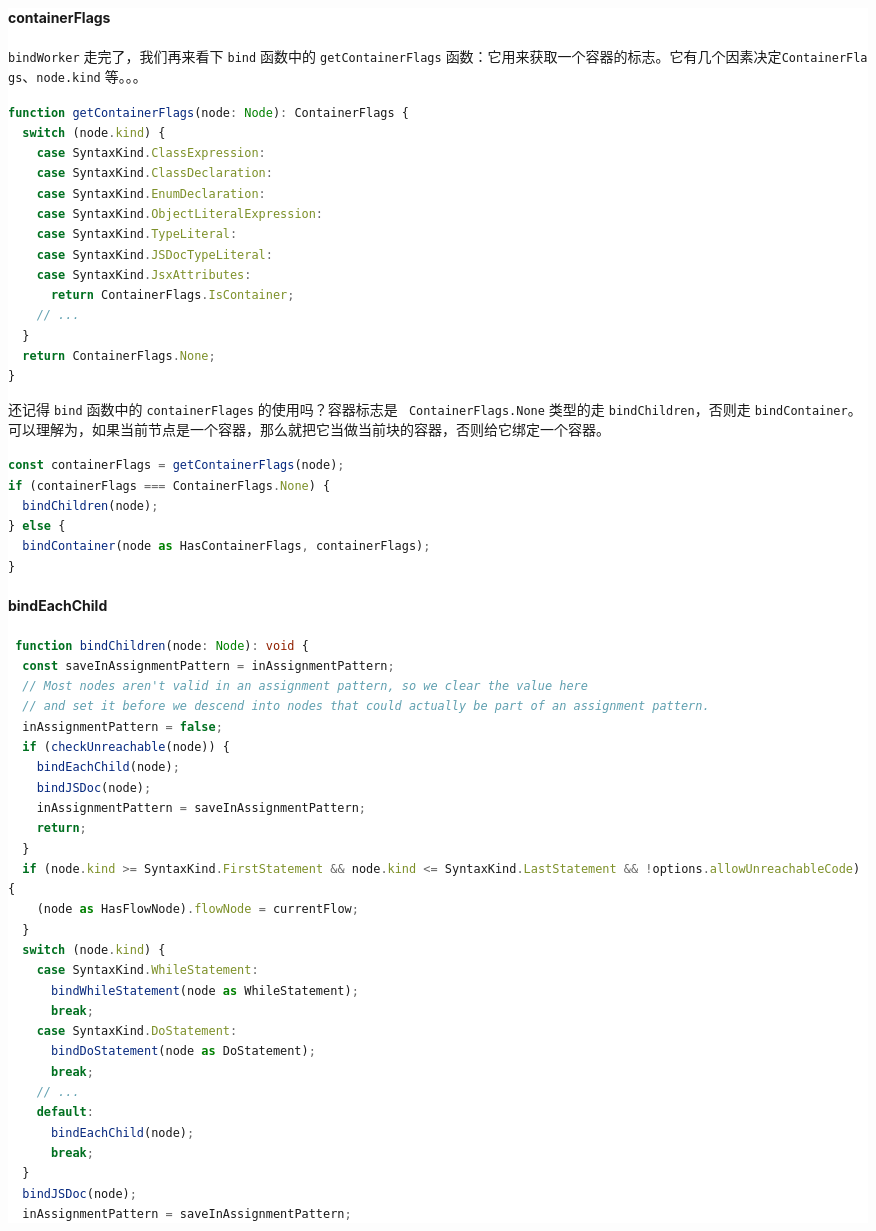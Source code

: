 #### containerFlags

`bindWorker` 走完了，我们再来看下 `bind` 函数中的 `getContainerFlags` 函数：它用来获取一个容器的标志。它有几个因素决定`ContainerFlags`、`node.kind` 等。。。

```ts
function getContainerFlags(node: Node): ContainerFlags {
  switch (node.kind) {
    case SyntaxKind.ClassExpression:
    case SyntaxKind.ClassDeclaration:
    case SyntaxKind.EnumDeclaration:
    case SyntaxKind.ObjectLiteralExpression:
    case SyntaxKind.TypeLiteral:
    case SyntaxKind.JSDocTypeLiteral:
    case SyntaxKind.JsxAttributes:
      return ContainerFlags.IsContainer;
    // ...
  }
  return ContainerFlags.None;
}
```

还记得  `bind` 函数中的 `containerFlages` 的使用吗？容器标志是 `
ContainerFlags.None` 类型的走 `bindChildren`，否则走 `bindContainer`。可以理解为，如果当前节点是一个容器，那么就把它当做当前块的容器，否则给它绑定一个容器。

```ts
const containerFlags = getContainerFlags(node);
if (containerFlags === ContainerFlags.None) {
  bindChildren(node);
} else {
  bindContainer(node as HasContainerFlags, containerFlags);
}
```

#### bindEachChild
```ts
 function bindChildren(node: Node): void {
  const saveInAssignmentPattern = inAssignmentPattern;
  // Most nodes aren't valid in an assignment pattern, so we clear the value here
  // and set it before we descend into nodes that could actually be part of an assignment pattern.
  inAssignmentPattern = false;
  if (checkUnreachable(node)) {
    bindEachChild(node);
    bindJSDoc(node);
    inAssignmentPattern = saveInAssignmentPattern;
    return;
  }
  if (node.kind >= SyntaxKind.FirstStatement && node.kind <= SyntaxKind.LastStatement && !options.allowUnreachableCode) {
    (node as HasFlowNode).flowNode = currentFlow;
  }
  switch (node.kind) {
    case SyntaxKind.WhileStatement:
      bindWhileStatement(node as WhileStatement);
      break;
    case SyntaxKind.DoStatement:
      bindDoStatement(node as DoStatement);
      break;
    // ...
    default:
      bindEachChild(node);
      break;
  }
  bindJSDoc(node);
  inAssignmentPattern = saveInAssignmentPattern;
```